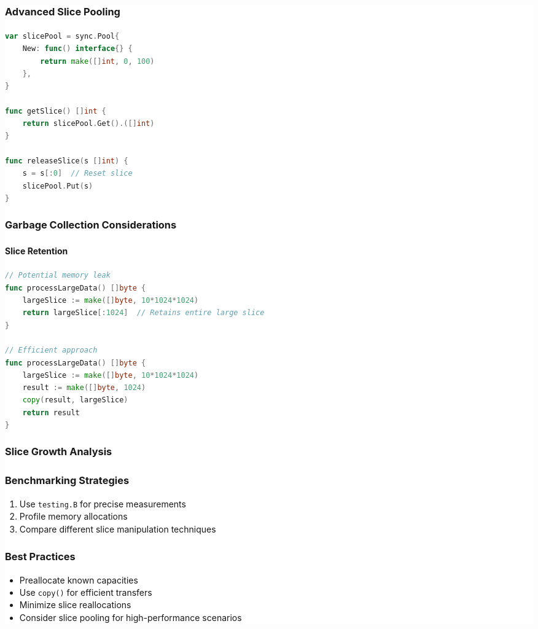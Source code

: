### Advanced Slice Pooling

```go
var slicePool = sync.Pool{
    New: func() interface{} {
        return make([]int, 0, 100)
    },
}

func getSlice() []int {
    return slicePool.Get().([]int)
}

func releaseSlice(s []int) {
    s = s[:0]  // Reset slice
    slicePool.Put(s)
}
```

### Garbage Collection Considerations

#### Slice Retention

```go
// Potential memory leak
func processLargeData() []byte {
    largeSlice := make([]byte, 10*1024*1024)
    return largeSlice[:1024]  // Retains entire large slice
}

// Efficient approach
func processLargeData() []byte {
    largeSlice := make([]byte, 10*1024*1024)
    result := make([]byte, 1024)
    copy(result, largeSlice)
    return result
}
```

### Slice Growth Analysis

### Benchmarking Strategies

1. Use `testing.B` for precise measurements
2. Profile memory allocations
3. Compare different slice manipulation techniques

### Best Practices

- Preallocate known capacities
- Use `copy()` for efficient transfers
- Minimize slice reallocations
- Consider slice pooling for high-performance scenarios
